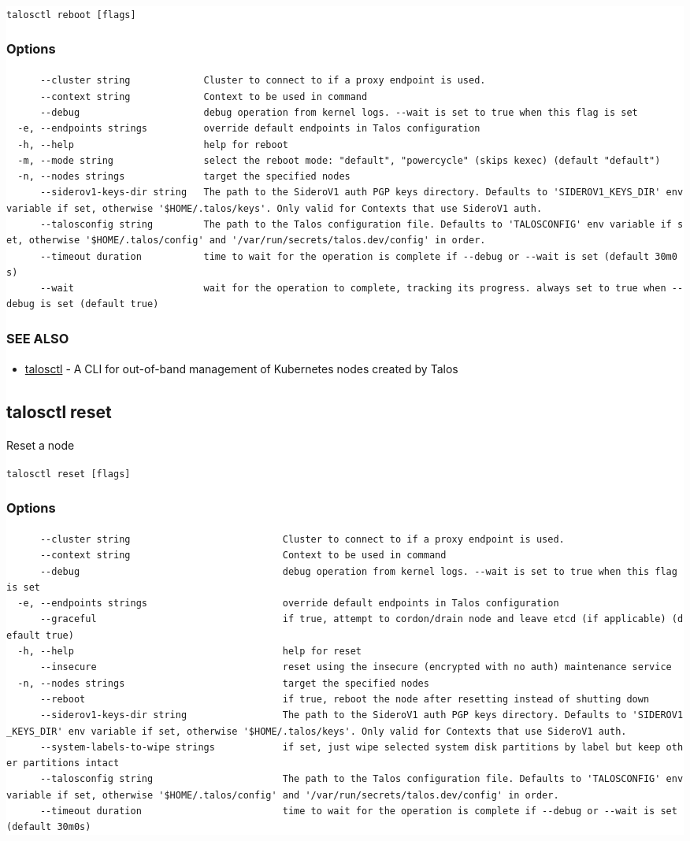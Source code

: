 ```
talosctl reboot [flags]
```

### Options

```
      --cluster string             Cluster to connect to if a proxy endpoint is used.
      --context string             Context to be used in command
      --debug                      debug operation from kernel logs. --wait is set to true when this flag is set
  -e, --endpoints strings          override default endpoints in Talos configuration
  -h, --help                       help for reboot
  -m, --mode string                select the reboot mode: "default", "powercycle" (skips kexec) (default "default")
  -n, --nodes strings              target the specified nodes
      --siderov1-keys-dir string   The path to the SideroV1 auth PGP keys directory. Defaults to 'SIDEROV1_KEYS_DIR' env variable if set, otherwise '$HOME/.talos/keys'. Only valid for Contexts that use SideroV1 auth.
      --talosconfig string         The path to the Talos configuration file. Defaults to 'TALOSCONFIG' env variable if set, otherwise '$HOME/.talos/config' and '/var/run/secrets/talos.dev/config' in order.
      --timeout duration           time to wait for the operation is complete if --debug or --wait is set (default 30m0s)
      --wait                       wait for the operation to complete, tracking its progress. always set to true when --debug is set (default true)
```

### SEE ALSO

* [talosctl](#talosctl)	 - A CLI for out-of-band management of Kubernetes nodes created by Talos

## talosctl reset

Reset a node

```
talosctl reset [flags]
```

### Options

```
      --cluster string                           Cluster to connect to if a proxy endpoint is used.
      --context string                           Context to be used in command
      --debug                                    debug operation from kernel logs. --wait is set to true when this flag is set
  -e, --endpoints strings                        override default endpoints in Talos configuration
      --graceful                                 if true, attempt to cordon/drain node and leave etcd (if applicable) (default true)
  -h, --help                                     help for reset
      --insecure                                 reset using the insecure (encrypted with no auth) maintenance service
  -n, --nodes strings                            target the specified nodes
      --reboot                                   if true, reboot the node after resetting instead of shutting down
      --siderov1-keys-dir string                 The path to the SideroV1 auth PGP keys directory. Defaults to 'SIDEROV1_KEYS_DIR' env variable if set, otherwise '$HOME/.talos/keys'. Only valid for Contexts that use SideroV1 auth.
      --system-labels-to-wipe strings            if set, just wipe selected system disk partitions by label but keep other partitions intact
      --talosconfig string                       The path to the Talos configuration file. Defaults to 'TALOSCONFIG' env variable if set, otherwise '$HOME/.talos/config' and '/var/run/secrets/talos.dev/config' in order.
      --timeout duration                         time to wait for the operation is complete if --debug or --wait is set (default 30m0s)
```